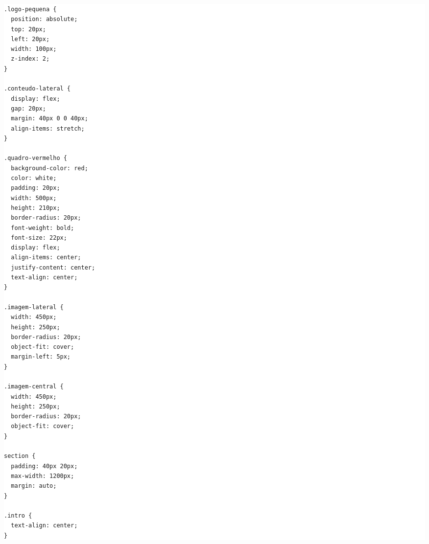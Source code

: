     .logo-pequena {
      position: absolute;
      top: 20px;
      left: 20px;
      width: 100px;
      z-index: 2;
    }

    .conteudo-lateral {
      display: flex;
      gap: 20px;
      margin: 40px 0 0 40px;
      align-items: stretch;
    }

    .quadro-vermelho {
      background-color: red;
      color: white;
      padding: 20px;
      width: 500px;
      height: 210px;
      border-radius: 20px;
      font-weight: bold;
      font-size: 22px;
      display: flex;
      align-items: center;
      justify-content: center;
      text-align: center;
    }

    .imagem-lateral {
      width: 450px;
      height: 250px;
      border-radius: 20px;
      object-fit: cover;
      margin-left: 5px;
    }

    .imagem-central {
      width: 450px;
      height: 250px;
      border-radius: 20px;
      object-fit: cover;
    }

    section {
      padding: 40px 20px;
      max-width: 1200px;
      margin: auto;
    }

    .intro {
      text-align: center;
    }
